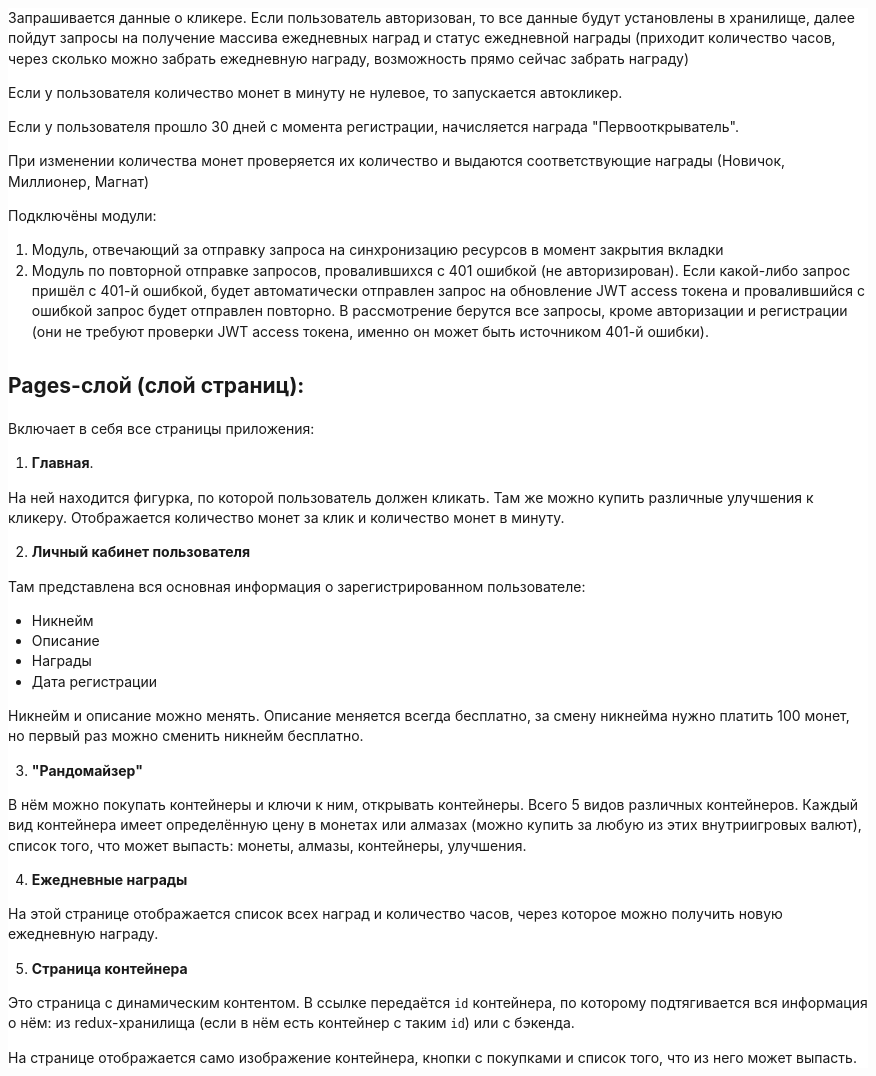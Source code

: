 Запрашивается данные о кликере. Если пользователь авторизован, то все данные будут установлены в хранилище, далее пойдут запросы на получение массива ежедневных наград и статус ежедневной награды (приходит количество часов, через сколько можно забрать ежедневную награду, возможность прямо сейчас забрать награду)

Если у пользователя количество монет в минуту не нулевое, то запускается автокликер.

Если у пользователя прошло 30 дней с момента регистрации, начисляется награда "Первооткрыватель".

При изменении количества монет проверяется их количество и выдаются соответствующие награды (Новичок, Миллионер, Магнат)

Подключёны модули:

1. Модуль, отвечающий за отправку запроса на синхронизацию ресурсов в момент закрытия вкладки
2. Модуль по повторной отправке запросов, провалившихся с 401 ошибкой (не авторизирован). Если какой-либо запрос пришёл с 401-й ошибкой, будет автоматически отправлен запрос на обновление JWT access токена и провалившийся с ошибкой запрос будет отправлен повторно. В рассмотрение берутся все запросы, кроме авторизации и регистрации (они не требуют проверки JWT access токена, именно он может быть источником 401-й ошибки).

## Pages-слой (слой страниц):

Включает в себя все страницы приложения:

1. **Главная**.

На ней находится фигурка, по которой пользователь должен кликать. Там же можно купить различные улучшения к кликеру. Отображается количество монет за клик и количество монет в минуту.

2. **Личный кабинет пользователя**

Там представлена вся основная информация о зарегистрированном пользователе:

- Никнейм
- Описание
- Награды
- Дата регистрации

Никнейм и описание можно менять. Описание меняется всегда бесплатно, за смену никнейма нужно платить 100 монет, но первый раз можно сменить никнейм бесплатно.

3. **"Рандомайзер"**

В нём можно покупать контейнеры и ключи к ним, открывать контейнеры. Всего 5 видов различных контейнеров. Каждый вид контейнера имеет определённую цену в монетах или алмазах (можно купить за любую из этих внутриигровых валют), список того, что может выпасть: монеты, алмазы, контейнеры, улучшения.

4. **Ежедневные награды**

На этой странице отображается список всех наград и количество часов, через которое можно получить новую ежедневную награду.

5. **Страница контейнера**

Это страница с динамическим контентом. В ссылке передаётся `id` контейнера, по которому подтягивается вся информация о нём: из redux-хранилища (если в нём есть контейнер с таким `id`) или с бэкенда.

На странице отображается само изображение контейнера, кнопки с покупками и список того, что из него может выпасть.
